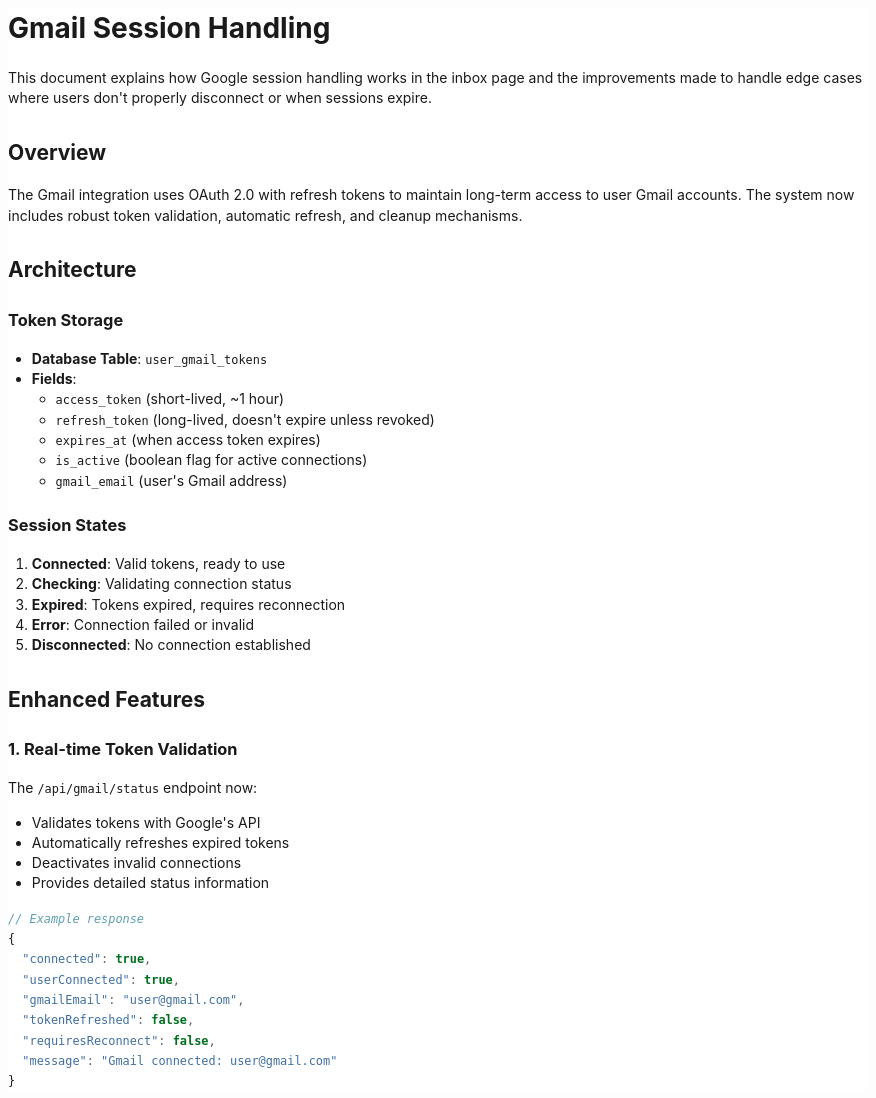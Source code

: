 # Gmail Session Handling

This document explains how Google session handling works in the inbox page and the improvements made to handle edge cases where users don't properly disconnect or when sessions expire.

## Overview

The Gmail integration uses OAuth 2.0 with refresh tokens to maintain long-term access to user Gmail accounts. The system now includes robust token validation, automatic refresh, and cleanup mechanisms.

## Architecture

### Token Storage
- **Database Table**: `user_gmail_tokens`
- **Fields**:
  - `access_token` (short-lived, ~1 hour)
  - `refresh_token` (long-lived, doesn't expire unless revoked)
  - `expires_at` (when access token expires)
  - `is_active` (boolean flag for active connections)
  - `gmail_email` (user's Gmail address)

### Session States
1. **Connected**: Valid tokens, ready to use
2. **Checking**: Validating connection status
3. **Expired**: Tokens expired, requires reconnection
4. **Error**: Connection failed or invalid
5. **Disconnected**: No connection established

## Enhanced Features

### 1. Real-time Token Validation
The `/api/gmail/status` endpoint now:
- Validates tokens with Google's API
- Automatically refreshes expired tokens
- Deactivates invalid connections
- Provides detailed status information

```typescript
// Example response
{
  "connected": true,
  "userConnected": true,
  "gmailEmail": "user@gmail.com",
  "tokenRefreshed": false,
  "requiresReconnect": false,
  "message": "Gmail connected: user@gmail.com"
}
```
